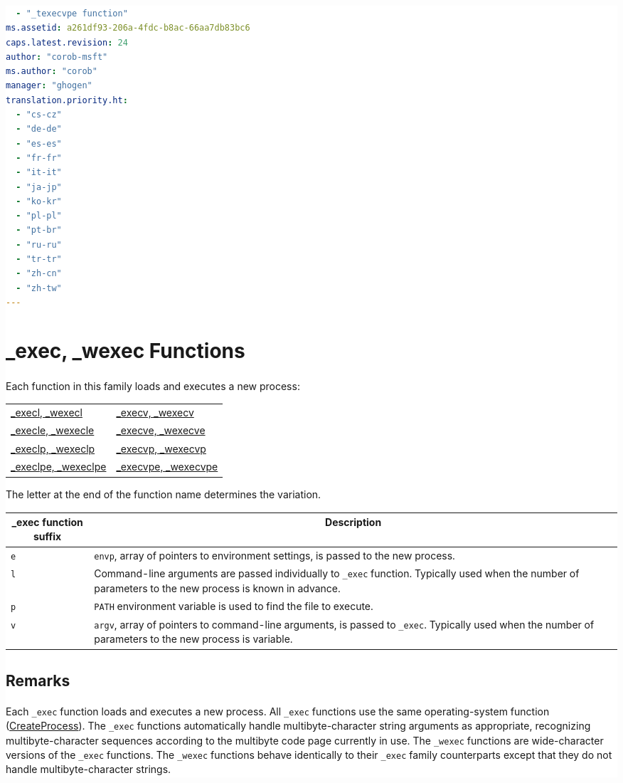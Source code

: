 ```yaml
  - "_texecvpe function"
ms.assetid: a261df93-206a-4fdc-b8ac-66aa7db83bc6
caps.latest.revision: 24
author: "corob-msft"
ms.author: "corob"
manager: "ghogen"
translation.priority.ht: 
  - "cs-cz"
  - "de-de"
  - "es-es"
  - "fr-fr"
  - "it-it"
  - "ja-jp"
  - "ko-kr"
  - "pl-pl"
  - "pt-br"
  - "ru-ru"
  - "tr-tr"
  - "zh-cn"
  - "zh-tw"
---
```

# _exec, _wexec Functions
Each function in this family loads and executes a new process:  
  
|||  
|-|-|  
|[_execl, _wexecl](../c-runtime-library/reference/execl-wexecl.md)|[_execv, _wexecv](../c-runtime-library/reference/execv-wexecv.md)|  
|[_execle, _wexecle](../c-runtime-library/reference/execle-wexecle.md)|[_execve, _wexecve](../c-runtime-library/reference/execve-wexecve.md)|  
|[_execlp, _wexeclp](../c-runtime-library/reference/execlp-wexeclp.md)|[_execvp, _wexecvp](../c-runtime-library/reference/execvp-wexecvp.md)|  
|[_execlpe, _wexeclpe](../c-runtime-library/reference/execlpe-wexeclpe.md)|[_execvpe, _wexecvpe](../c-runtime-library/reference/execvpe-wexecvpe.md)|  
  
 The letter at the end of the function name determines the variation.  
  
|_exec function suffix|Description|  
|----------------------------|-----------------|  
|`e`|`envp`, array of pointers to environment settings, is passed to the new process.|  
|`l`|Command-line arguments are passed individually to `_exec` function. Typically used when the number of parameters to the new process is known in advance.|  
|`p`|`PATH` environment variable is used to find the file to execute.|  
|`v`|`argv`, array of pointers to command-line arguments, is passed to `_exec`. Typically used when the number of parameters to the new process is variable.|  
  
## Remarks  
 Each `_exec` function loads and executes a new process. All `_exec` functions use the same operating-system function ([CreateProcess](http://msdn.microsoft.com/library/windows/desktop/ms682425.aspx)). The `_exec` functions automatically handle multibyte-character string arguments as appropriate, recognizing multibyte-character sequences according to the multibyte code page currently in use. The `_wexec` functions are wide-character versions of the `_exec` functions. The `_wexec` functions behave identically to their `_exec` family counterparts except that they do not handle multibyte-character strings.  
  